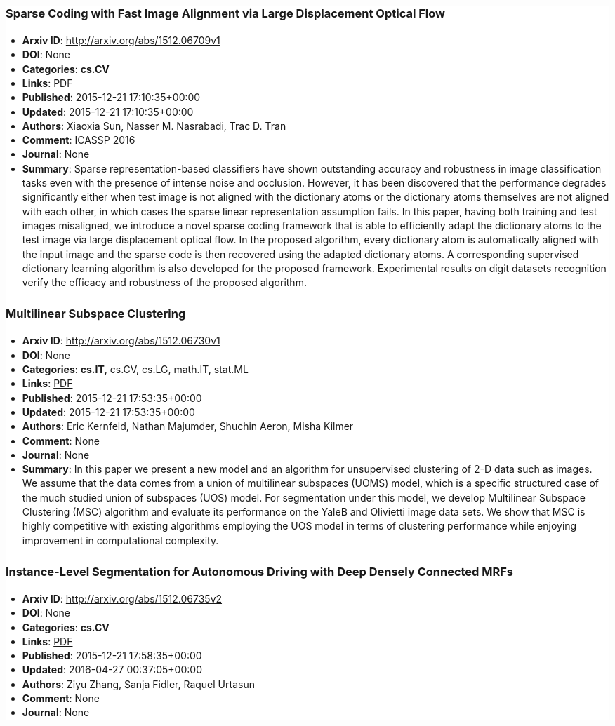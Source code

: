 ### Sparse Coding with Fast Image Alignment via Large Displacement Optical Flow
- **Arxiv ID**: http://arxiv.org/abs/1512.06709v1
- **DOI**: None
- **Categories**: **cs.CV**
- **Links**: [PDF](http://arxiv.org/pdf/1512.06709v1)
- **Published**: 2015-12-21 17:10:35+00:00
- **Updated**: 2015-12-21 17:10:35+00:00
- **Authors**: Xiaoxia Sun, Nasser M. Nasrabadi, Trac D. Tran
- **Comment**: ICASSP 2016
- **Journal**: None
- **Summary**: Sparse representation-based classifiers have shown outstanding accuracy and robustness in image classification tasks even with the presence of intense noise and occlusion. However, it has been discovered that the performance degrades significantly either when test image is not aligned with the dictionary atoms or the dictionary atoms themselves are not aligned with each other, in which cases the sparse linear representation assumption fails. In this paper, having both training and test images misaligned, we introduce a novel sparse coding framework that is able to efficiently adapt the dictionary atoms to the test image via large displacement optical flow. In the proposed algorithm, every dictionary atom is automatically aligned with the input image and the sparse code is then recovered using the adapted dictionary atoms. A corresponding supervised dictionary learning algorithm is also developed for the proposed framework. Experimental results on digit datasets recognition verify the efficacy and robustness of the proposed algorithm.



### Multilinear Subspace Clustering
- **Arxiv ID**: http://arxiv.org/abs/1512.06730v1
- **DOI**: None
- **Categories**: **cs.IT**, cs.CV, cs.LG, math.IT, stat.ML
- **Links**: [PDF](http://arxiv.org/pdf/1512.06730v1)
- **Published**: 2015-12-21 17:53:35+00:00
- **Updated**: 2015-12-21 17:53:35+00:00
- **Authors**: Eric Kernfeld, Nathan Majumder, Shuchin Aeron, Misha Kilmer
- **Comment**: None
- **Journal**: None
- **Summary**: In this paper we present a new model and an algorithm for unsupervised clustering of 2-D data such as images. We assume that the data comes from a union of multilinear subspaces (UOMS) model, which is a specific structured case of the much studied union of subspaces (UOS) model. For segmentation under this model, we develop Multilinear Subspace Clustering (MSC) algorithm and evaluate its performance on the YaleB and Olivietti image data sets. We show that MSC is highly competitive with existing algorithms employing the UOS model in terms of clustering performance while enjoying improvement in computational complexity.



### Instance-Level Segmentation for Autonomous Driving with Deep Densely Connected MRFs
- **Arxiv ID**: http://arxiv.org/abs/1512.06735v2
- **DOI**: None
- **Categories**: **cs.CV**
- **Links**: [PDF](http://arxiv.org/pdf/1512.06735v2)
- **Published**: 2015-12-21 17:58:35+00:00
- **Updated**: 2016-04-27 00:37:05+00:00
- **Authors**: Ziyu Zhang, Sanja Fidler, Raquel Urtasun
- **Comment**: None
- **Journal**: None